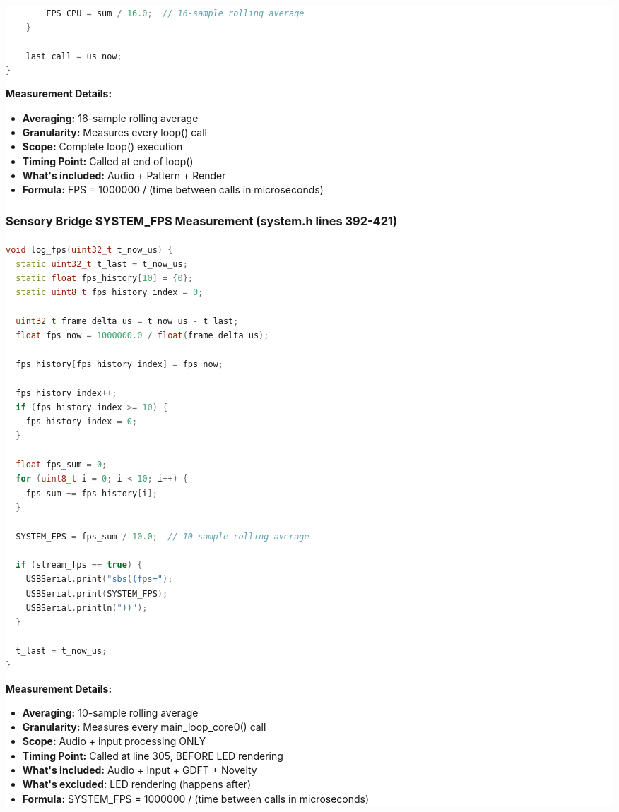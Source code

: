 ```cpp
        FPS_CPU = sum / 16.0;  // 16-sample rolling average
    }

    last_call = us_now;
}
```

**Measurement Details:**
- **Averaging:** 16-sample rolling average
- **Granularity:** Measures every loop() call
- **Scope:** Complete loop() execution
- **Timing Point:** Called at end of loop()
- **What's included:** Audio + Pattern + Render
- **Formula:** FPS = 1000000 / (time between calls in microseconds)

### Sensory Bridge SYSTEM_FPS Measurement (system.h lines 392-421)

```cpp
void log_fps(uint32_t t_now_us) {
  static uint32_t t_last = t_now_us;
  static float fps_history[10] = {0};
  static uint8_t fps_history_index = 0;

  uint32_t frame_delta_us = t_now_us - t_last;
  float fps_now = 1000000.0 / float(frame_delta_us);

  fps_history[fps_history_index] = fps_now;

  fps_history_index++;
  if (fps_history_index >= 10) {
    fps_history_index = 0;
  }

  float fps_sum = 0;
  for (uint8_t i = 0; i < 10; i++) {
    fps_sum += fps_history[i];
  }

  SYSTEM_FPS = fps_sum / 10.0;  // 10-sample rolling average

  if (stream_fps == true) {
    USBSerial.print("sbs((fps=");
    USBSerial.print(SYSTEM_FPS);
    USBSerial.println("))");
  }

  t_last = t_now_us;
}
```

**Measurement Details:**
- **Averaging:** 10-sample rolling average
- **Granularity:** Measures every main_loop_core0() call
- **Scope:** Audio + input processing ONLY
- **Timing Point:** Called at line 305, BEFORE LED rendering
- **What's included:** Audio + Input + GDFT + Novelty
- **What's excluded:** LED rendering (happens after)
- **Formula:** SYSTEM_FPS = 1000000 / (time between calls in microseconds)
